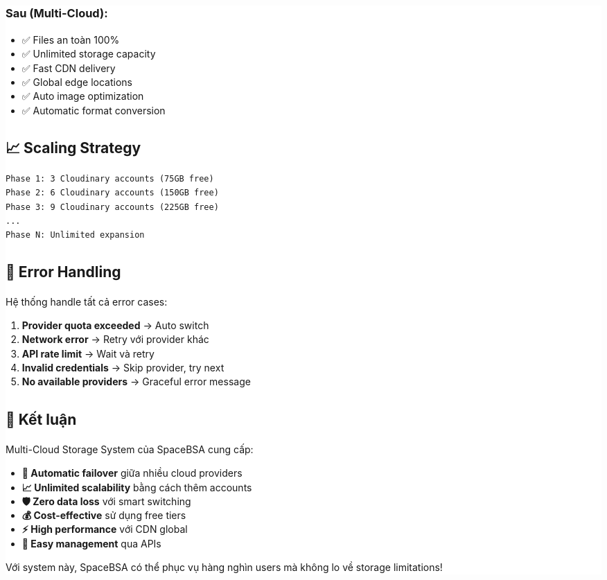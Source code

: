 ### Sau (Multi-Cloud):
- ✅ Files an toàn 100%
- ✅ Unlimited storage capacity
- ✅ Fast CDN delivery
- ✅ Global edge locations
- ✅ Auto image optimization
- ✅ Automatic format conversion

## 📈 Scaling Strategy

```
Phase 1: 3 Cloudinary accounts (75GB free)
Phase 2: 6 Cloudinary accounts (150GB free)
Phase 3: 9 Cloudinary accounts (225GB free)
...
Phase N: Unlimited expansion
```

## 🚨 Error Handling

Hệ thống handle tất cả error cases:

1. **Provider quota exceeded** → Auto switch
2. **Network error** → Retry với provider khác
3. **API rate limit** → Wait và retry
4. **Invalid credentials** → Skip provider, try next
5. **No available providers** → Graceful error message

## 🎯 Kết luận

Multi-Cloud Storage System của SpaceBSA cung cấp:

- **🔄 Automatic failover** giữa nhiều cloud providers
- **📈 Unlimited scalability** bằng cách thêm accounts
- **🛡️ Zero data loss** với smart switching
- **💰 Cost-effective** sử dụng free tiers
- **⚡ High performance** với CDN global
- **🔧 Easy management** qua APIs

Với system này, SpaceBSA có thể phục vụ hàng nghìn users mà không lo về storage limitations!